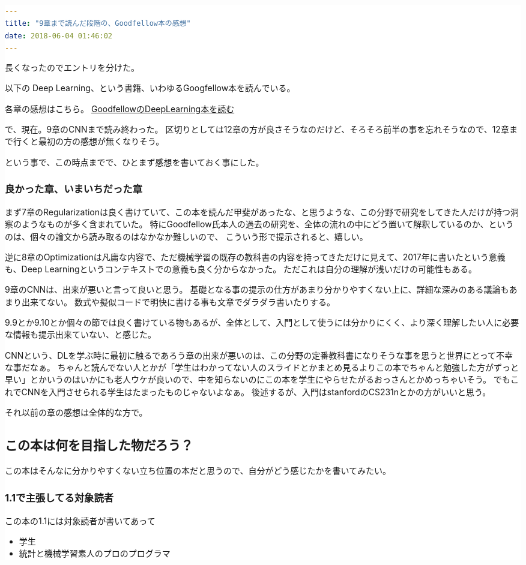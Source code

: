 ```yaml
---
title: "9章まで読んだ段階の、Goodfellow本の感想"
date: 2018-06-04 01:46:02
---
```


長くなったのでエントリを分けた。

以下の Deep Learning、という書籍、いわゆるGoogfellow本を読んでいる。

<iframe style="width:120px;height:240px;" marginwidth="0" marginheight="0" scrolling="no" frameborder="0" src="https://rcm-fe.amazon-adsystem.com/e/cm?ref=qf_sp_asin_til&t=karino203-22&m=amazon&o=9&p=8&l=as1&IS1=1&detail=1&asins=0262035618&bc1=ffffff&lt1=_top&fc1=333333&lc1=0066c0&bg1=ffffff&f=ifr"> </iframe>

各章の感想はこちら。
[GoodfellowのDeepLearning本を読む](https://karino2.github.io/2018/05/22/212.html)

で、現在。9章のCNNまで読み終わった。
区切りとしては12章の方が良さそうなのだけど、そろそろ前半の事を忘れそうなので、12章まで行くと最初の方の感想が無くなりそう。

という事で、この時点までで、ひとまず感想を書いておく事にした。

### 良かった章、いまいちだった章

まず7章のRegularizationは良く書けていて、この本を読んだ甲斐があったな、と思うような、この分野で研究をしてきた人だけが持つ洞察のようなものが多く含まれていた。
特にGoodfellow氏本人の過去の研究を、全体の流れの中にどう置いて解釈しているのか、というのは、個々の論文から読み取るのはなかなか難しいので、
こういう形で提示されると、嬉しい。
 
逆に8章のOptimizationは凡庸な内容で、ただ機械学習の既存の教科書の内容を持ってきただけに見えて、2017年に書いたという意義も、Deep Learningというコンテキストでの意義も良く分からなかった。
ただこれは自分の理解が浅いだけの可能性もある。

9章のCNNは、出来が悪いと言って良いと思う。
基礎となる事の提示の仕方があまり分かりやすくない上に、詳細な深みのある議論もあまり出来てない。
数式や擬似コードで明快に書ける事も文章でダラダラ書いたりする。

9.9とか9.10とか個々の節では良く書けている物もあるが、全体として、入門として使うには分かりにくく、より深く理解したい人に必要な情報も提示出来ていない、と感じた。

CNNという、DLを学ぶ時に最初に触るであろう章の出来が悪いのは、この分野の定番教科書になりそうな事を思うと世界にとって不幸な事だなぁ。
ちゃんと読んでない人とかが「学生はわかってない人のスライドとかまとめ見るよりこの本でちゃんと勉強した方がずっと早い」とかいうのはいかにも老人ウケが良いので、中を知らないのにこの本を学生にやらせたがるおっさんとかめっちゃいそう。
でもこれでCNNを入門させられる学生はたまったものじゃないよなぁ。
後述するが、入門はstanfordのCS231nとかの方がいいと思う。

それ以前の章の感想は全体的な方で。

## この本は何を目指した物だろう？

この本はそんなに分かりやすくない立ち位置の本だと思うので、自分がどう感じたかを書いてみたい。

### 1.1で主張してる対象読者

この本の1.1には対象読者が書いてあって

- 学生
- 統計と機械学習素人のプロのプログラマ
